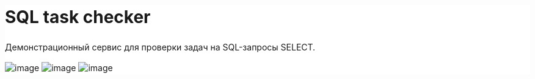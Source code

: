 # SQL task checker

Демонстрационный сервис для проверки задач на SQL-запросы SELECT.

<img width="1629" alt="image" src="https://user-images.githubusercontent.com/75445403/196454704-7f389c51-1475-42d3-a683-45a28f28c74d.png">

<img width="1652" alt="image" src="https://user-images.githubusercontent.com/75445403/196454966-6256b671-1da0-4e26-8880-434fd2525055.png">

<img width="1631" alt="image" src="https://user-images.githubusercontent.com/75445403/196455056-a17eeda4-a520-4972-8433-0ceb5dd0ea38.png">
